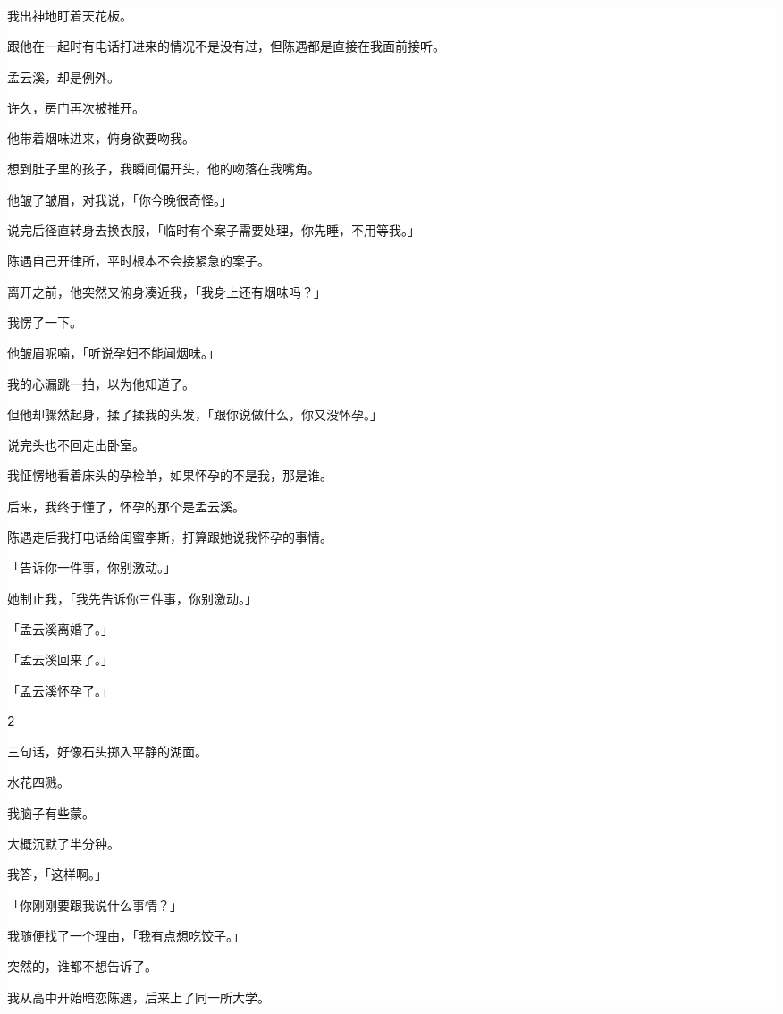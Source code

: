 我出神地盯着天花板。

跟他在一起时有电话打进来的情况不是没有过，但陈遇都是直接在我面前接听。

孟云溪，却是例外。

许久，房门再次被推开。

他带着烟味进来，俯身欲要吻我。

想到肚子里的孩子，我瞬间偏开头，他的吻落在我嘴角。

他皱了皱眉，对我说，「你今晚很奇怪。」

说完后径直转身去换衣服，「临时有个案子需要处理，你先睡，不用等我。」

陈遇自己开律所，平时根本不会接紧急的案子。

离开之前，他突然又俯身凑近我，「我身上还有烟味吗？」

我愣了一下。

他皱眉呢喃，「听说孕妇不能闻烟味。」

我的心漏跳一拍，以为他知道了。

但他却骤然起身，揉了揉我的头发，「跟你说做什么，你又没怀孕。」

说完头也不回走出卧室。

我怔愣地看着床头的孕检单，如果怀孕的不是我，那是谁。

后来，我终于懂了，怀孕的那个是孟云溪。

陈遇走后我打电话给闺蜜李斯，打算跟她说我怀孕的事情。

「告诉你一件事，你别激动。」

她制止我，「我先告诉你三件事，你别激动。」

「孟云溪离婚了。」

「孟云溪回来了。」

「孟云溪怀孕了。」

2

三句话，好像石头掷入平静的湖面。

水花四溅。

我脑子有些蒙。

大概沉默了半分钟。

我答，「这样啊。」

「你刚刚要跟我说什么事情？」

我随便找了一个理由，「我有点想吃饺子。」

突然的，谁都不想告诉了。

我从高中开始暗恋陈遇，后来上了同一所大学。
